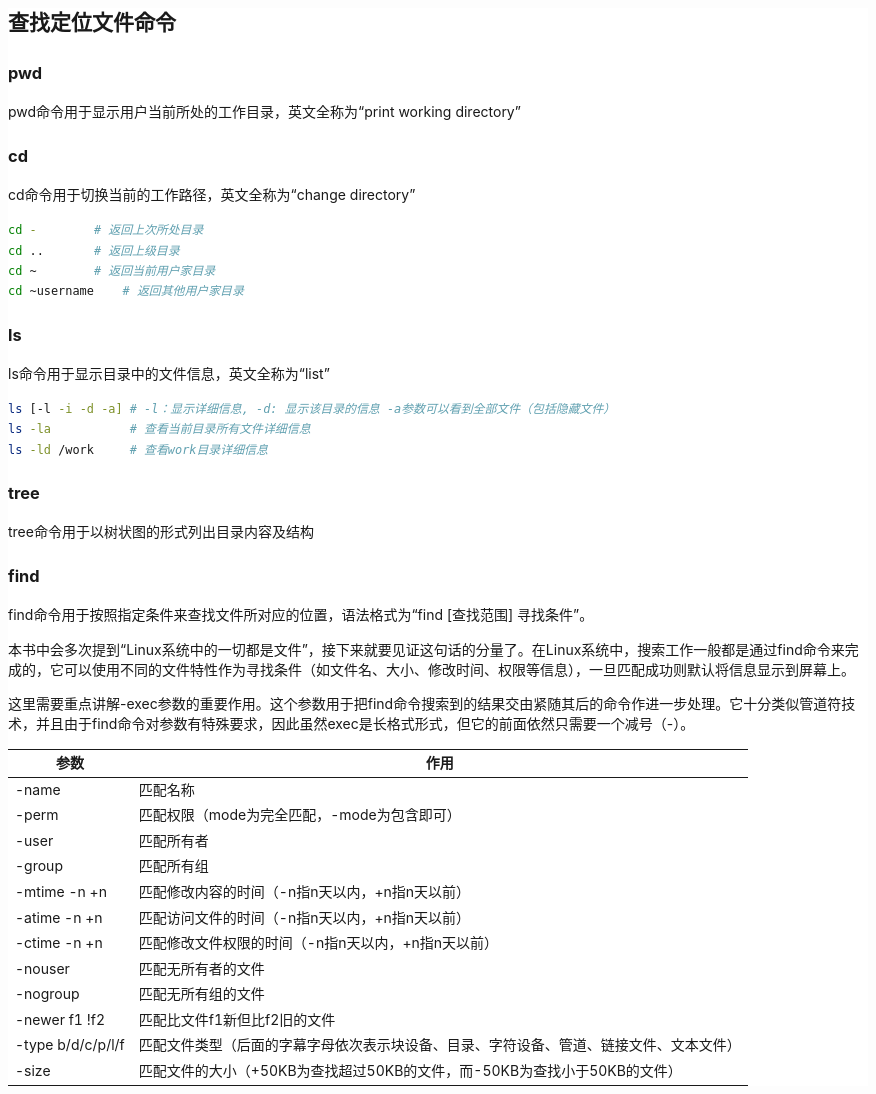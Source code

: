 ## 查找定位文件命令

### pwd

pwd命令用于显示用户当前所处的工作目录，英文全称为“print working directory”

### cd

cd命令用于切换当前的工作路径，英文全称为“change directory”

```bash
cd -		# 返回上次所处目录
cd ..		# 返回上级目录
cd ~		# 返回当前用户家目录
cd ~username	# 返回其他用户家目录
```

### ls

ls命令用于显示目录中的文件信息，英文全称为“list”

```bash
ls [-l -i -d -a] # -l：显示详细信息, -d: 显示该目录的信息 -a参数可以看到全部文件（包括隐藏文件）
ls -la			 # 查看当前目录所有文件详细信息
ls -ld /work	 # 查看work目录详细信息
```





### tree

tree命令用于以树状图的形式列出目录内容及结构

### find

find命令用于按照指定条件来查找文件所对应的位置，语法格式为“find [查找范围] 寻找条件”。

本书中会多次提到“Linux系统中的一切都是文件”，接下来就要见证这句话的分量了。在Linux系统中，搜索工作一般都是通过find命令来完成的，它可以使用不同的文件特性作为寻找条件（如文件名、大小、修改时间、权限等信息），一旦匹配成功则默认将信息显示到屏幕上。

这里需要重点讲解-exec参数的重要作用。这个参数用于把find命令搜索到的结果交由紧随其后的命令作进一步处理。它十分类似管道符技术，并且由于find命令对参数有特殊要求，因此虽然exec是长格式形式，但它的前面依然只需要一个减号（-）。

| 参数              | 作用                                                         |
| ----------------- | ------------------------------------------------------------ |
| -name             | 匹配名称                                                     |
| -perm             | 匹配权限（mode为完全匹配，-mode为包含即可）                  |
| -user             | 匹配所有者                                                   |
| -group            | 匹配所有组                                                   |
| -mtime -n +n      | 匹配修改内容的时间（-n指n天以内，+n指n天以前）               |
| -atime -n +n      | 匹配访问文件的时间（-n指n天以内，+n指n天以前）               |
| -ctime -n +n      | 匹配修改文件权限的时间（-n指n天以内，+n指n天以前）           |
| -nouser           | 匹配无所有者的文件                                           |
| -nogroup          | 匹配无所有组的文件                                           |
| -newer f1 !f2     | 匹配比文件f1新但比f2旧的文件                                 |
| -type b/d/c/p/l/f | 匹配文件类型（后面的字幕字母依次表示块设备、目录、字符设备、管道、链接文件、文本文件） |
| -size             | 匹配文件的大小（+50KB为查找超过50KB的文件，而-50KB为查找小于50KB的文件） |